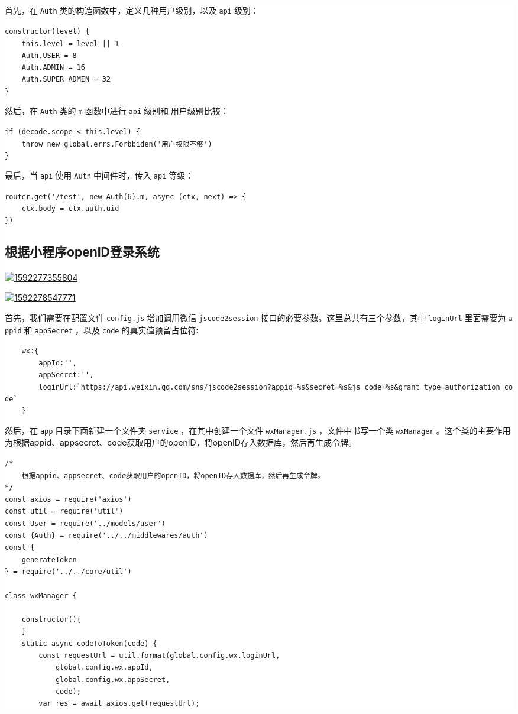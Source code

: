 首先，在 `Auth` 类的构造函数中，定义几种用户级别，以及 `api` 级别：

```
constructor(level) {
    this.level = level || 1
    Auth.USER = 8
    Auth.ADMIN = 16
    Auth.SUPER_ADMIN = 32
}
```

然后，在 `Auth` 类的 `m` 函数中进行 `api` 级别和 用户级别比较：

```
if (decode.scope < this.level) {
    throw new global.errs.Forbbiden('用户权限不够')
}
```

最后，当 `api` 使用 `Auth` 中间件时，传入 `api` 等级：

```
router.get('/test', new Auth(6).m, async (ctx, next) => {
    ctx.body = ctx.auth.uid
})
```

## 根据小程序openID登录系统

[![1592277355804]()](https://github.com/GitYeling/GitStudyNote/blob/master/KoaStudy/Koa入门教程.md)

[![1592278547771]()](https://github.com/GitYeling/GitStudyNote/blob/master/KoaStudy/Koa入门教程.md)

首先，我们需要在配置文件 `config.js` 增加调用微信 `jscode2session` 接口的必要参数。这里总共有三个参数，其中 `loginUrl` 里面需要为 `appid` 和 `appSecret` ，以及 `code` 的真实值预留占位符:

```
    wx:{
        appId:'',
        appSecret:'',
        loginUrl:`https://api.weixin.qq.com/sns/jscode2session?appid=%s&secret=%s&js_code=%s&grant_type=authorization_code`
    }
```

然后，在 `app` 目录下面新建一个文件夹 `service` ，在其中创建一个文件 `wxManager.js` ，文件中书写一个类 `wxManager` 。这个类的主要作用为根据appid、appsecret、code获取用户的openID，将openID存入数据库，然后再生成令牌。

```
/*
    根据appid、appsecret、code获取用户的openID，将openID存入数据库，然后再生成令牌。
*/
const axios = require('axios')
const util = require('util')
const User = require('../models/user')
const {Auth} = require('../../middlewares/auth')
const {
    generateToken
} = require('../../core/util')

class wxManager {

    constructor(){
    }
    static async codeToToken(code) {
        const requestUrl = util.format(global.config.wx.loginUrl,
            global.config.wx.appId,
            global.config.wx.appSecret,
            code);
        var res = await axios.get(requestUrl);
```